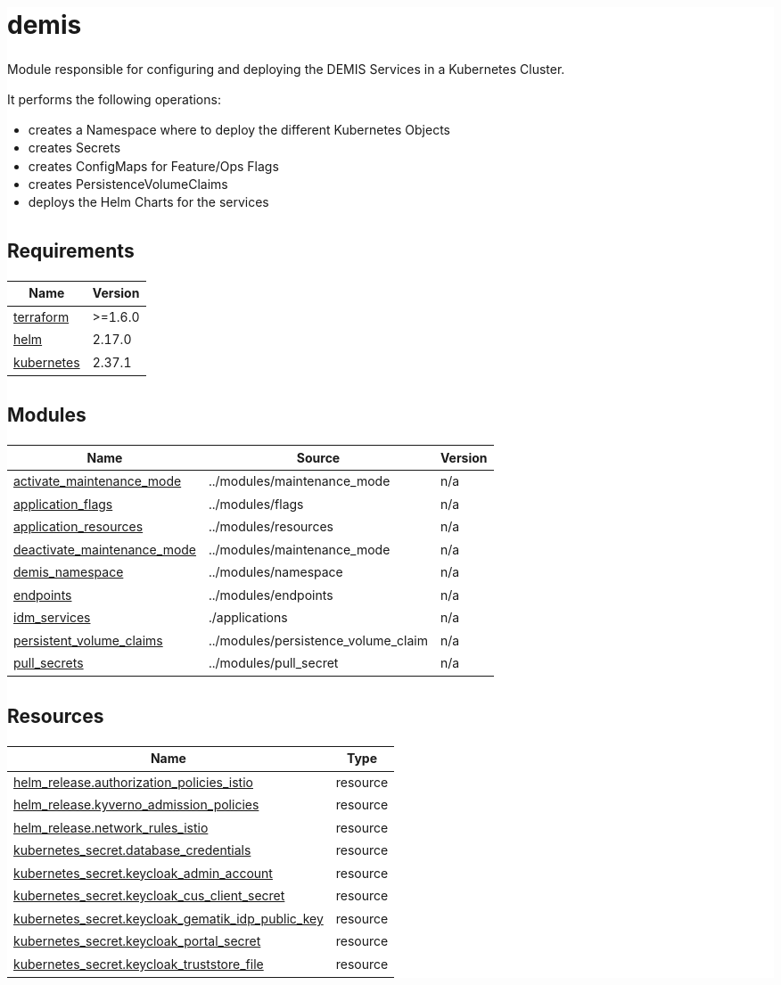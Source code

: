 # demis

Module responsible for configuring and deploying the DEMIS Services in a Kubernetes Cluster.

It performs the following operations:

- creates a Namespace where to deploy the different Kubernetes Objects
- creates Secrets
- creates ConfigMaps for Feature/Ops Flags
- creates PersistenceVolumeClaims
- deploys the Helm Charts for the services


## Requirements

| Name | Version |
|------|---------|
| <a name="requirement_terraform"></a> [terraform](#requirement\_terraform) | >=1.6.0 |
| <a name="requirement_helm"></a> [helm](#requirement\_helm) | 2.17.0 |
| <a name="requirement_kubernetes"></a> [kubernetes](#requirement\_kubernetes) | 2.37.1 |

## Modules

| Name | Source | Version |
|------|--------|---------|
| <a name="module_activate_maintenance_mode"></a> [activate\_maintenance\_mode](#module\_activate\_maintenance\_mode) | ../modules/maintenance_mode | n/a |
| <a name="module_application_flags"></a> [application\_flags](#module\_application\_flags) | ../modules/flags | n/a |
| <a name="module_application_resources"></a> [application\_resources](#module\_application\_resources) | ../modules/resources | n/a |
| <a name="module_deactivate_maintenance_mode"></a> [deactivate\_maintenance\_mode](#module\_deactivate\_maintenance\_mode) | ../modules/maintenance_mode | n/a |
| <a name="module_demis_namespace"></a> [demis\_namespace](#module\_demis\_namespace) | ../modules/namespace | n/a |
| <a name="module_endpoints"></a> [endpoints](#module\_endpoints) | ../modules/endpoints | n/a |
| <a name="module_idm_services"></a> [idm\_services](#module\_idm\_services) | ./applications | n/a |
| <a name="module_persistent_volume_claims"></a> [persistent\_volume\_claims](#module\_persistent\_volume\_claims) | ../modules/persistence_volume_claim | n/a |
| <a name="module_pull_secrets"></a> [pull\_secrets](#module\_pull\_secrets) | ../modules/pull_secret | n/a |

## Resources

| Name | Type |
|------|------|
| [helm_release.authorization_policies_istio](https://registry.terraform.io/providers/hashicorp/helm/2.17.0/docs/resources/release) | resource |
| [helm_release.kyverno_admission_policies](https://registry.terraform.io/providers/hashicorp/helm/2.17.0/docs/resources/release) | resource |
| [helm_release.network_rules_istio](https://registry.terraform.io/providers/hashicorp/helm/2.17.0/docs/resources/release) | resource |
| [kubernetes_secret.database_credentials](https://registry.terraform.io/providers/hashicorp/kubernetes/2.37.1/docs/resources/secret) | resource |
| [kubernetes_secret.keycloak_admin_account](https://registry.terraform.io/providers/hashicorp/kubernetes/2.37.1/docs/resources/secret) | resource |
| [kubernetes_secret.keycloak_cus_client_secret](https://registry.terraform.io/providers/hashicorp/kubernetes/2.37.1/docs/resources/secret) | resource |
| [kubernetes_secret.keycloak_gematik_idp_public_key](https://registry.terraform.io/providers/hashicorp/kubernetes/2.37.1/docs/resources/secret) | resource |
| [kubernetes_secret.keycloak_portal_secret](https://registry.terraform.io/providers/hashicorp/kubernetes/2.37.1/docs/resources/secret) | resource |
| [kubernetes_secret.keycloak_truststore_file](https://registry.terraform.io/providers/hashicorp/kubernetes/2.37.1/docs/resources/secret) | resource |